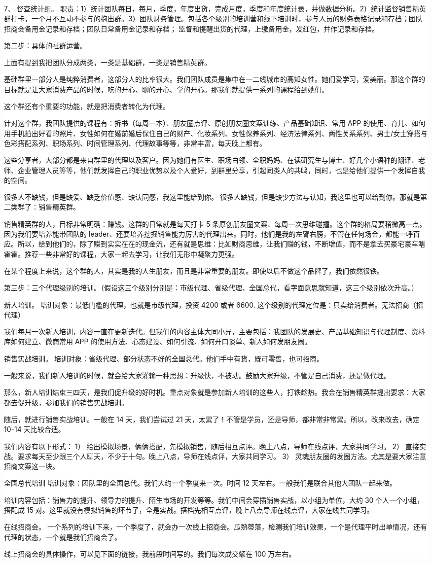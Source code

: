 7、 督查统计组。
职责：1）统计团队每日，每月，季度，年度出货，完成月度，季度和年度统计表，并做数据分析。2）统计监督销售精英群打卡，一个月不互动不参与的抱出群。3）团队财务管理。包括各个级别的培训营和线下培训时，参与人员的财务表格记录和存档；团队招商会备用金记录和存档；团队日常备用金记录和存档；
监督和提醒出货的代理，上缴备用金，发红包，并作记录和存档。

第二步：具体的社群运营。

上面有提到我把团队分成两类，一类是基础群，一类是销售精英群。

基础群里一部分人是纯粹消费者，这部分人的比率很大。我们团队成员是集中在一二线城市的高知女性。她们爱学习，爱美丽。那这个群的目标就是让大家消费产品的时候，吃的开心、聊的开心、学的开心。那我们就提供一系列的课程给到她们。

这个群还有个重要的功能，就是把消费者转化为代理。

针对这个群，我团队提供的课程有：拆书（每周一本）、朋友圈点评、原创朋友圈文案训练、产品基础知识、常用 APP 的使用、育儿、如何用手机拍出好看的照片、女性如何在婚前婚后保住自己的财产、化妆系列、女性保养系列、经济法律系列、两性关系系列、男士/女士穿搭与色彩搭配系列、职场系列、时间管理系列、代理故事等等，非常丰富，每天晚上都有。

这些分享者，大部分都是来自群里的代理以及客户。因为她们有医生、职场白领、全职妈妈、在读研究生与博士、好几个小语种的翻译、老师、企业管理人员等等，他们就发挥自己的职业优势以及个人爱好，到群里分享，引起同类人的共鸣，同时，也是给他们提供一个发挥自我的空间。

很多人不缺钱，但是缺爱、缺乏价值感、缺认同感，我这里能给到你。
很多人缺钱，但是缺少方法与认知，我这里也可以给到你。那就是第二类群了：销售精英群。

销售精英群的人，目标非常明确：赚钱。这群的日常就是每天打卡 5 条原创朋友圈文案、每周一次思维碰撞。这个群的格局要稍微高一点。因为我们要培养能带团队的 leader、还要培养挖掘销售能力厉害的代理出来。同时，他们是我的左臂右膀，不管在任何场合，都能一呼百应。所以，给到他们的，除了赚到实实在在的现金流，还有就是思维：比如财商思维，让我们赚的钱，不断增值，而不是拿去买豪宅豪车瞎霍霍。推荐一些非常好的课程，大家一起去学习，让我们无形中凝聚力更强。

在某个程度上来说，这个群的人，其实是我的人生朋友，而且是非常重要的朋友。即使以后不做这个品牌了，我们依然很铁。

第三步：三个代理级别的培训。（假设这三个级别分别是：市级代理、省级代理、全国总代，看字面意思就知道，这三个级别依次升高。）

新人培训。
培训对象：最低门槛的代理，也就是市级代理，投资 4200 或者 6600\. 这个级别的代理定位是：只卖给消费者。无法招商（招代理）

我们每月一次新人培训，内容一直在更新迭代。但我们的内容主体大同小异，主要包括：我团队的发展史、产品基础知识与代理制度、资料库如何建立、微商常用 APP 的使用方法、心态建设、如何引流、如何开口谈单、新人如何发朋友圈。

销售实战培训。
培训对象：省级代理、部分状态不好的全国总代。他们手中有货，既可零售，也可招商。

一般来说，我们新人培训的时候，就会给大家灌输一种思想：升级快，不被动。鼓励大家升级，不管是自己消费，还是做代理。

那么，新人培训结束三四天，是我们促升级的好时机。重点对象就是参加新人培训的这些人，打铁趁热。我会在销售精英群提出要求：大家都去促升级，参加我们的销售实战培训。

随后，就进行销售实战培训。一般在 14 天，我们尝试过 21 天，太累了！不管是学员，还是导师，都非常非常累。所以，改来改去，确定 10-14 天比较合适。

我们内容有以下形式：
1） 给出模拟场景，俩俩搭配，先模拟销售，随后相互点评。晚上八点，导师在线点评，大家共同学习。
2） 直接实战。要求每天至少跟三个人聊天，不少于十句。晚上八点，导师在线点评，大家共同学习。
3） 灵魂朋友圈的发圈方法。尤其是要大家注意招商文案这一块。

全国总代培训
培训对象：团队里的全国总代。我们大约一个季度来一次。时间 12 天左右。一般我们是联合其他大团队一起来做。

培训内容包括：销售力的提升、领导力的提升、陌生市场的开发等等。我们中间会穿插销售实战，以小组为单位，大约 30 个人一个小组，搭配成 15 对。这里就没有模拟销售的环节了，全是实战。搭档先相互点评，晚上八点导师在线点评，大家在线共同学习。

在线招商会。
一个系列的培训下来，一个季度了，就会办一次线上招商会。瓜熟蒂落，检测我们培训效果，一个是代理平时出单情况，还有代理的状态，一个就是我们招商会了。

线上招商会的具体操作，可以见下面的链接，我前段时间写的。我们每次成交额在 100 万左右。
